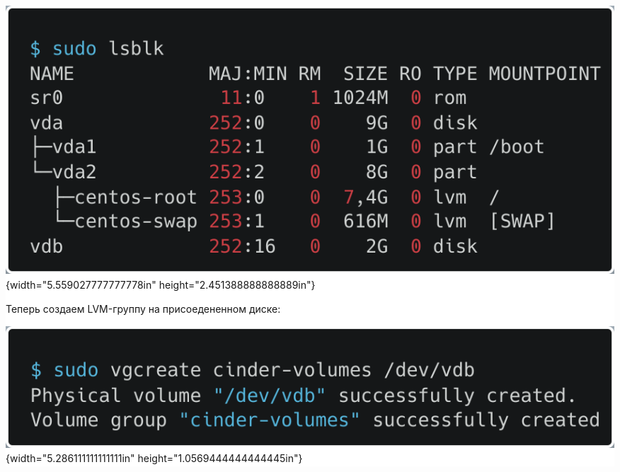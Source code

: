 ![](vertopal_5a412c0bdde74d47a0befd82d170dd30/media/image126.png){width="5.559027777777778in"
height="2.451388888888889in"}

Теперь создаем LVM-группу на присоедененном диске:

![](vertopal_5a412c0bdde74d47a0befd82d170dd30/media/image127.png){width="5.286111111111111in"
height="1.0569444444444445in"}
